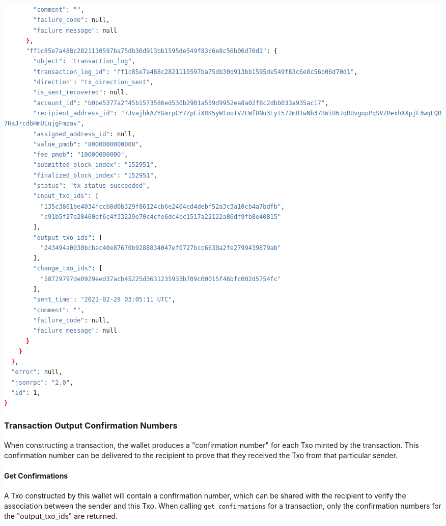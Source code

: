 ```sh
        "comment": "",
        "failure_code": null,
        "failure_message": null
      },
      "ff1c85e7a488c2821110597ba75db30d913bb1595de549f83c6e8c56b06d70d1": {
        "object": "transaction_log",
        "transaction_log_id": "ff1c85e7a488c2821110597ba75db30d913bb1595de549f83c6e8c56b06d70d1",
        "direction": "tx_direction_sent",
        "is_sent_recovered": null,
        "account_id": "b0be5377a2f45b1573586ed530b2901a559d9952ea8a02f8c2dbb033a935ac17",
        "recipient_address_id": "7JvajhkAZYGmrpCY7ZpEiXRK5yW1ooTV7EWfDNu3Eyt572mH1wNb37BWiU6JqRUvgopPqSVZRexhXXpjF3wqLQR7HaJrcdbHmULujgFmzav",
        "assigned_address_id": null,
        "value_pmob": "8000000000008",
        "fee_pmob": "10000000000",
        "submitted_block_index": "152951",
        "finalized_block_index": "152951",
        "status": "tx_status_succeeded",
        "input_txo_ids": [
          "135c3861be4034fccb8d0b329f86124cb6e2404cd4debf52a3c3a10cb4a7bdfb",
          "c91b5f27e28460ef6c4f33229e70c4cfe6dc4bc1517a22122a86df9fb8e40815"
        ],
        "output_txo_ids": [
          "243494a0030bcbac40e87670b9288834047ef0727bcc6630a2fe2799439879ab"
        ],
        "change_txo_ids": [
          "58729797de0929eed37acb45225d3631235933b709c00015f46bfc002d5754fc"
        ],
        "sent_time": "2021-02-28 03:05:11 UTC",
        "comment": "",
        "failure_code": null,
        "failure_message": null
      }
    }
  },
  "error": null,
  "jsonrpc": "2.0",
  "id": 1,
}

```

### Transaction Output Confirmation Numbers

When constructing a transaction, the wallet produces a "confirmation number" for each Txo minted by the transaction. This confirmation number can be delivered to the recipient to prove that they received the Txo from that particular sender.

#### Get Confirmations

A Txo constructed by this wallet will contain a confirmation number, which can be shared with the recipient to verify the association between the sender and this Txo. When calling `get_confirmations` for a transaction, only the confirmation numbers for the "output_txo_ids" are returned.
